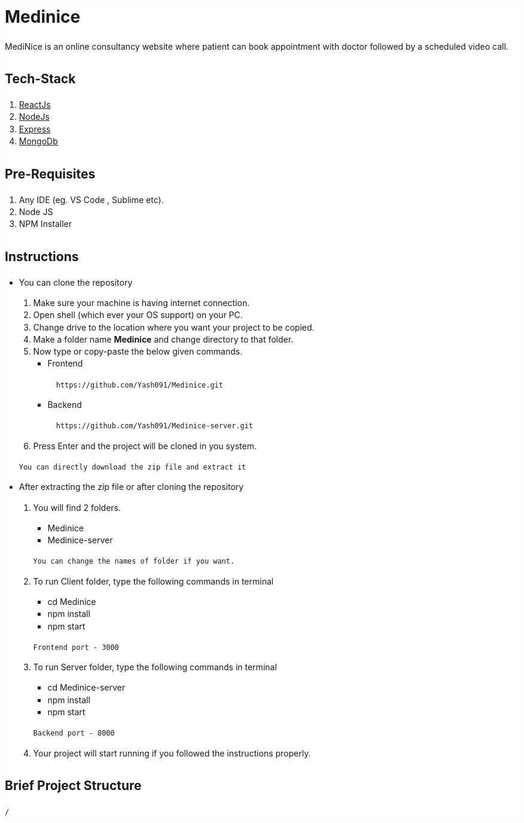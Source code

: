 # Medinice

MediNice is an online consultancy website where patient can book appointment with doctor followed by a scheduled video call.

## Tech-Stack
1. [ReactJs](https://reactjs.org/)
2. [NodeJs](https://nodejs.org/en/about/)
3. [Express](https://expressjs.com/)
4. [MongoDb](https://www.mongodb.com/)

## Pre-Requisites

1. Any IDE (eg. VS Code , Sublime etc).
2. Node JS
3. NPM Installer

## Instructions

- You can clone the repository

  1. Make sure your machine is having internet connection.
  2. Open shell (which ever your OS support) on your PC.
  3. Change drive to the location where you want your project to be copied.
  4. Make a folder name **Medinice** and change directory to that folder.
  5. Now type or copy-paste the below given commands.
      - Frontend
        ```
          https://github.com/Yash091/Medinice.git
        ```
      - Backend
        ```
          https://github.com/Yash091/Medinice-server.git
        ```
  6. Press Enter and the project will be cloned in you system.

  ```You can directly download the zip file and extract it```

- After extracting the zip file or after cloning the repository

  1. You will find 2 folders.
      - Medinice
      - Medinice-server
      
      ```You can change the names of folder if you want.```
   2. To run Client folder, type the following commands in terminal
      - cd Medinice
      - npm install
      - npm start
      
      ```Frontend port - 3000```
  3. To run Server folder, type the following commands in terminal
      - cd Medinice-server
      - npm install
      - npm start
      
      ```Backend port - 8000```
  4. Your project will start running if you followed the instructions properly.

## Brief Project Structure

```
/
